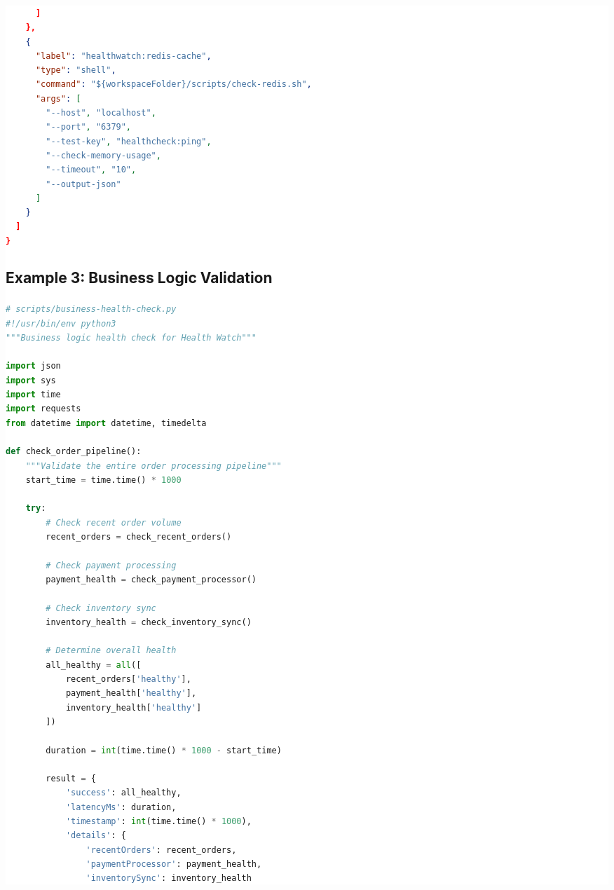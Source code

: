 ```json
      ]
    },
    {
      "label": "healthwatch:redis-cache", 
      "type": "shell",
      "command": "${workspaceFolder}/scripts/check-redis.sh",
      "args": [
        "--host", "localhost",
        "--port", "6379",
        "--test-key", "healthcheck:ping",
        "--check-memory-usage",
        "--timeout", "10",
        "--output-json"
      ]
    }
  ]
}
```

## Example 3: Business Logic Validation
```python
# scripts/business-health-check.py
#!/usr/bin/env python3
"""Business logic health check for Health Watch"""

import json
import sys
import time
import requests
from datetime import datetime, timedelta

def check_order_pipeline():
    """Validate the entire order processing pipeline"""
    start_time = time.time() * 1000
    
    try:
        # Check recent order volume
        recent_orders = check_recent_orders()
        
        # Check payment processing
        payment_health = check_payment_processor()
        
        # Check inventory sync
        inventory_health = check_inventory_sync()
        
        # Determine overall health
        all_healthy = all([
            recent_orders['healthy'],
            payment_health['healthy'], 
            inventory_health['healthy']
        ])
        
        duration = int(time.time() * 1000 - start_time)
        
        result = {
            'success': all_healthy,
            'latencyMs': duration,
            'timestamp': int(time.time() * 1000),
            'details': {
                'recentOrders': recent_orders,
                'paymentProcessor': payment_health,
                'inventorySync': inventory_health
```
